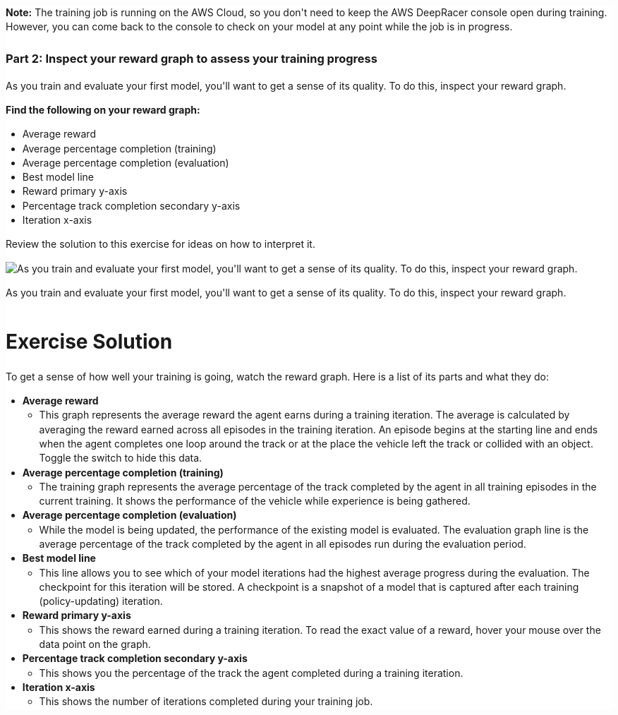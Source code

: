**Note:**  The training job is running on the AWS Cloud, so you don't need to keep the AWS DeepRacer console open during training. However, you can come back to the console to check on your model at any point while the job is in progress.

### Part 2: Inspect your reward graph to assess your training progress

As you train and evaluate your first model, you'll want to get a sense of its quality. To do this, inspect your reward graph.

**Find the following on your reward graph:**

-   Average reward
-   Average percentage completion (training)
-   Average percentage completion (evaluation)
-   Best model line
-   Reward primary y-axis
-   Percentage track completion secondary y-axis
-   Iteration x-axis

Review the solution to this exercise for ideas on how to interpret it.

  

![As you train and evaluate your first model, you'll want to get a sense of its quality. To do this, inspect your reward graph. ](https://video.udacity-data.com/topher/2021/April/6083028f_best-model-bar-reward-graph2/best-model-bar-reward-graph2.png)

As you train and evaluate your first model, you'll want to get a sense of its quality. To do this, inspect your reward graph.
# Exercise Solution

To get a sense of how well your training is going, watch the reward graph. Here is a list of its parts and what they do:

-   **Average reward**
    -   This graph represents the average reward the agent earns during a training iteration. The average is calculated by averaging the reward earned across all episodes in the training iteration. An episode begins at the starting line and ends when the agent completes one loop around the track or at the place the vehicle left the track or collided with an object. Toggle the switch to hide this data.
-   **Average percentage completion (training)**
    -   The training graph represents the average percentage of the track completed by the agent in all training episodes in the current training. It shows the performance of the vehicle while experience is being gathered.
-   **Average percentage completion (evaluation)**
    -   While the model is being updated, the performance of the existing model is evaluated. The evaluation graph line is the average percentage of the track completed by the agent in all episodes run during the evaluation period.
-   **Best model line**
    -   This line allows you to see which of your model iterations had the highest average progress during the evaluation. The checkpoint for this iteration will be stored. A checkpoint is a snapshot of a model that is captured after each training (policy-updating) iteration.
-   **Reward primary y-axis**
    -   This shows the reward earned during a training iteration. To read the exact value of a reward, hover your mouse over the data point on the graph.
-   **Percentage track completion secondary y-axis**
    -   This shows you the percentage of the track the agent completed during a training iteration.
-   **Iteration x-axis**
    -   This shows the number of iterations completed during your training job.
